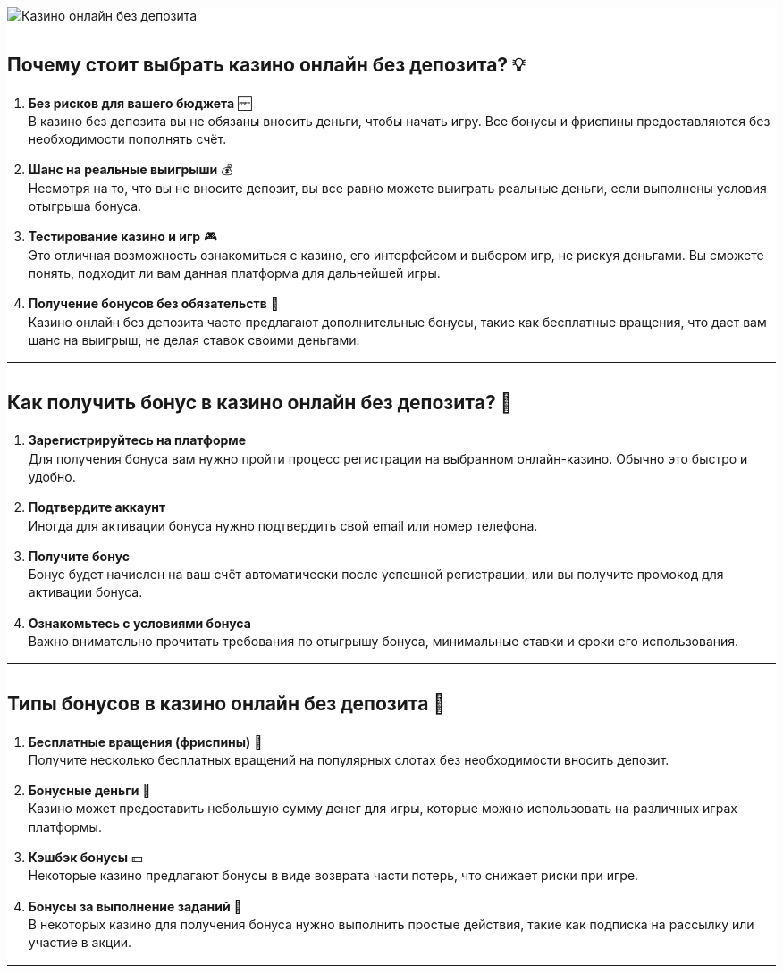![Казино онлайн без депозита](https://spadok.org.ua/images/bolokhiv/bezdepozytni-poslugy-lavyna.jpg)

## Почему стоит выбрать казино онлайн без депозита? 💡

1. **Без рисков для вашего бюджета** 🆓  
   В казино без депозита вы не обязаны вносить деньги, чтобы начать игру. Все бонусы и фриспины предоставляются без необходимости пополнять счёт.

2. **Шанс на реальные выигрыши** 💰  
   Несмотря на то, что вы не вносите депозит, вы все равно можете выиграть реальные деньги, если выполнены условия отыгрыша бонуса.

3. **Тестирование казино и игр** 🎮  
   Это отличная возможность ознакомиться с казино, его интерфейсом и выбором игр, не рискуя деньгами. Вы сможете понять, подходит ли вам данная платформа для дальнейшей игры.

4. **Получение бонусов без обязательств** 🎁  
   Казино онлайн без депозита часто предлагают дополнительные бонусы, такие как бесплатные вращения, что дает вам шанс на выигрыш, не делая ставок своими деньгами.

---

## Как получить бонус в казино онлайн без депозита? 🎯

1. **Зарегистрируйтесь на платформе**  
   Для получения бонуса вам нужно пройти процесс регистрации на выбранном онлайн-казино. Обычно это быстро и удобно.

2. **Подтвердите аккаунт**  
   Иногда для активации бонуса нужно подтвердить свой email или номер телефона.

3. **Получите бонус**  
   Бонус будет начислен на ваш счёт автоматически после успешной регистрации, или вы получите промокод для активации бонуса.

4. **Ознакомьтесь с условиями бонуса**  
   Важно внимательно прочитать требования по отыгрышу бонуса, минимальные ставки и сроки его использования.

---

## Типы бонусов в казино онлайн без депозита 🎁

1. **Бесплатные вращения (фриспины)** 🎰  
   Получите несколько бесплатных вращений на популярных слотах без необходимости вносить депозит.

2. **Бонусные деньги** 💸  
   Казино может предоставить небольшую сумму денег для игры, которые можно использовать на различных играх платформы.

3. **Кэшбэк бонусы** 💵  
   Некоторые казино предлагают бонусы в виде возврата части потерь, что снижает риски при игре.

4. **Бонусы за выполнение заданий** 🎯  
   В некоторых казино для получения бонуса нужно выполнить простые действия, такие как подписка на рассылку или участие в акции.

---